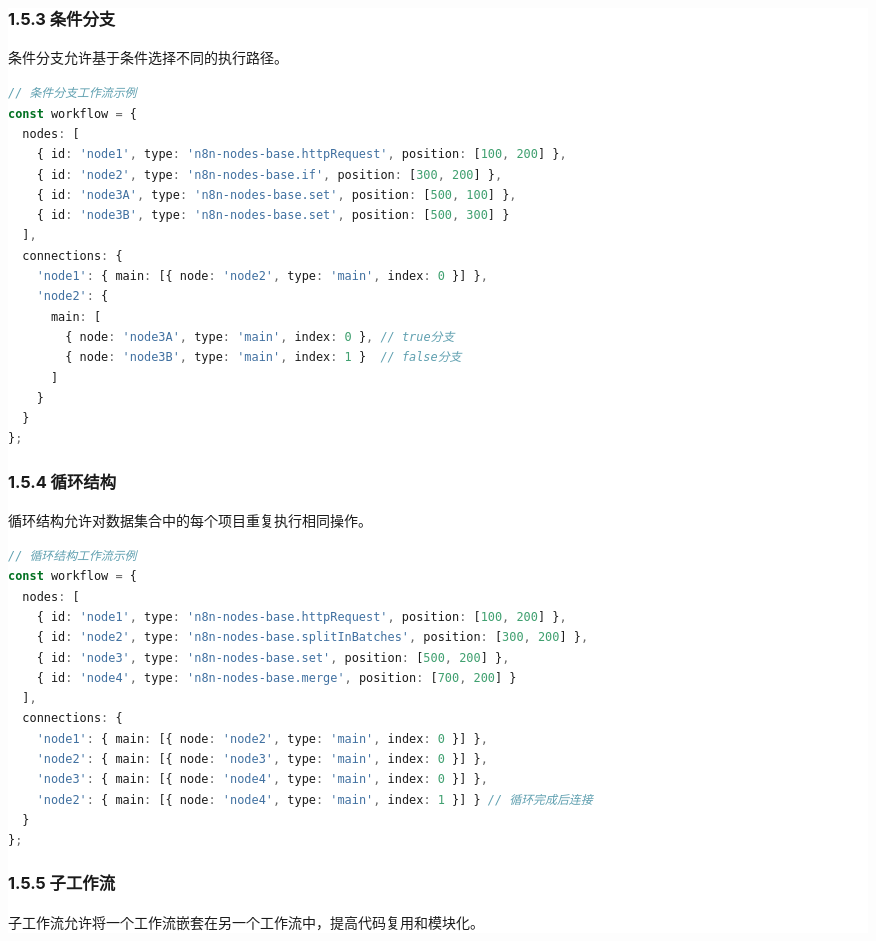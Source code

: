 ### 1.5.3 条件分支

条件分支允许基于条件选择不同的执行路径。

```typescript
// 条件分支工作流示例
const workflow = {
  nodes: [
    { id: 'node1', type: 'n8n-nodes-base.httpRequest', position: [100, 200] },
    { id: 'node2', type: 'n8n-nodes-base.if', position: [300, 200] },
    { id: 'node3A', type: 'n8n-nodes-base.set', position: [500, 100] },
    { id: 'node3B', type: 'n8n-nodes-base.set', position: [500, 300] }
  ],
  connections: {
    'node1': { main: [{ node: 'node2', type: 'main', index: 0 }] },
    'node2': { 
      main: [
        { node: 'node3A', type: 'main', index: 0 }, // true分支
        { node: 'node3B', type: 'main', index: 1 }  // false分支
      ] 
    }
  }
};

```

### 1.5.4 循环结构

循环结构允许对数据集合中的每个项目重复执行相同操作。

```typescript
// 循环结构工作流示例
const workflow = {
  nodes: [
    { id: 'node1', type: 'n8n-nodes-base.httpRequest', position: [100, 200] },
    { id: 'node2', type: 'n8n-nodes-base.splitInBatches', position: [300, 200] },
    { id: 'node3', type: 'n8n-nodes-base.set', position: [500, 200] },
    { id: 'node4', type: 'n8n-nodes-base.merge', position: [700, 200] }
  ],
  connections: {
    'node1': { main: [{ node: 'node2', type: 'main', index: 0 }] },
    'node2': { main: [{ node: 'node3', type: 'main', index: 0 }] },
    'node3': { main: [{ node: 'node4', type: 'main', index: 0 }] },
    'node2': { main: [{ node: 'node4', type: 'main', index: 1 }] } // 循环完成后连接
  }
};

```

### 1.5.5 子工作流

子工作流允许将一个工作流嵌套在另一个工作流中，提高代码复用和模块化。


  [key: string]: {